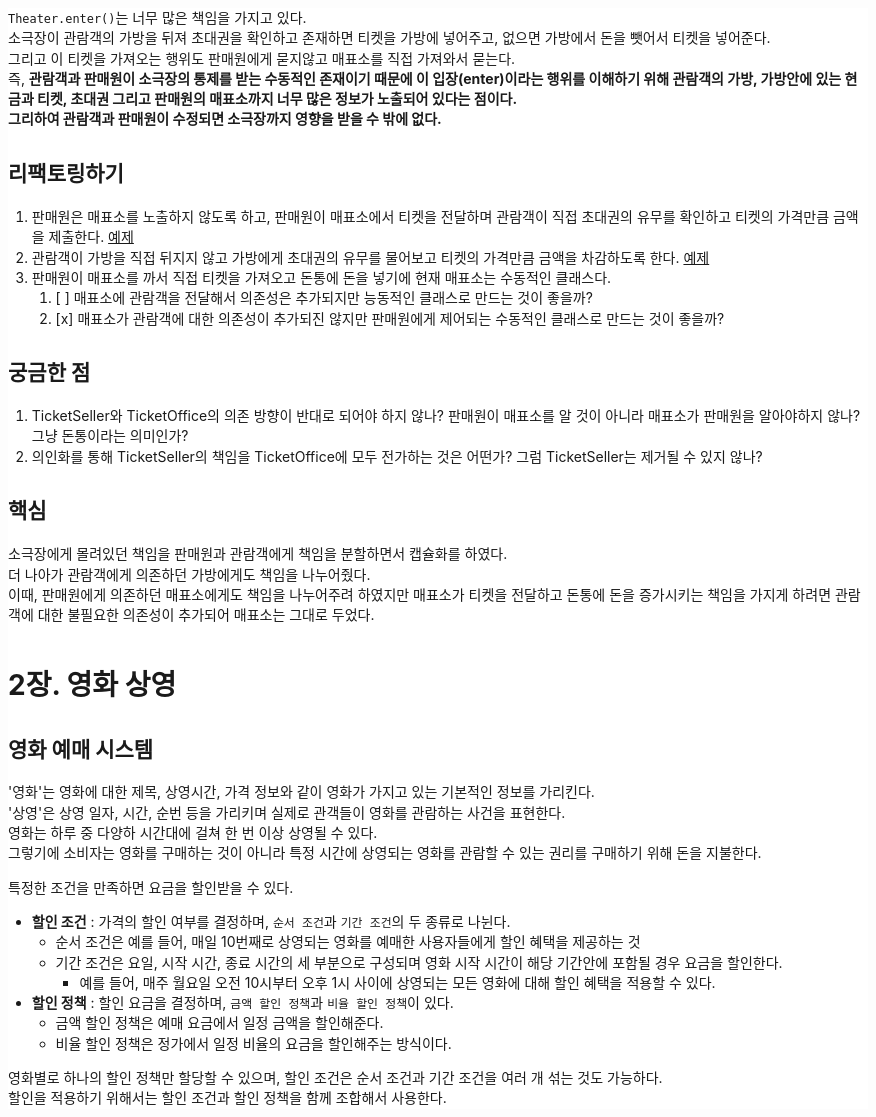 `Theater.enter()`는 너무 많은 책임을 가지고 있다.  
소극장이 관람객의 가방을 뒤져 초대권을 확인하고 존재하면 티켓을 가방에 넣어주고, 없으면 가방에서 돈을 뺏어서 티켓을 넣어준다.  
그리고 이 티켓을 가져오는 행위도 판매원에게 묻지않고 매표소를 직접 가져와서 묻는다.  
즉, **관람객과 판매원이 소극장의 통제를 받는 수동적인 존재이기 때문에 이 입장(enter)이라는 행위를 이해하기 위해 관람객의 가방, 가방안에 있는 현금과 티켓, 초대권 그리고 판매원의 매표소까지 너무 많은 정보가 노출되어 있다는 점이다.**  
**그리하여 관람객과 판매원이 수정되면 소극장까지 영향을 받을 수 밖에 없다.**   
  
## 리팩토링하기

1. 판매원은 매표소를 노출하지 않도록 하고, 판매원이 매표소에서 티켓을 전달하며 관람객이 직접 초대권의 유무를 확인하고 티켓의 가격만큼 금액을 제출한다. [예제](https://github.com/jdalma/object/commit/f2eeafb9d98a04970109244d612757dd1018059c)
2. 관람객이 가방을 직접 뒤지지 않고 가방에게 초대권의 유무를 물어보고 티켓의 가격만큼 금액을 차감하도록 한다. [예제](https://github.com/jdalma/object/commit/b00e53a7d13f17ee2c6440dd1665bfc3e5f569f6)
3. 판매원이 매표소를 까서 직접 티켓을 가져오고 돈통에 돈을 넣기에 현재 매표소는 수동적인 클래스다. 
   1. [ ] 매표소에 관람객을 전달해서 의존성은 추가되지만 능동적인 클래스로 만드는 것이 좋을까?
   2. [x] 매표소가 관람객에 대한 의존성이 추가되진 않지만 판매원에게 제어되는 수동적인 클래스로 만드는 것이 좋을까? 

## 궁금한 점

1. TicketSeller와 TicketOffice의 의존 방향이 반대로 되어야 하지 않나? 판매원이 매표소를 알 것이 아니라 매표소가 판매원을 알아야하지 않나? 그냥 돈통이라는 의미인가?
2. 의인화를 통해 TicketSeller의 책임을 TicketOffice에 모두 전가하는 것은 어떤가? 그럼 TicketSeller는 제거될 수 있지 않나?

## 핵심

소극장에게 몰려있던 책임을 판매원과 관람객에게 책임을 분할하면서 캡슐화를 하였다.  
더 나아가 관람객에게 의존하던 가방에게도 책임을 나누어줬다.  
이때, 판매원에게 의존하던 매표소에게도 책임을 나누어주려 하였지만 매표소가 티켓을 전달하고 돈통에 돈을 증가시키는 책임을 가지게 하려면 관람객에 대한 불필요한 의존성이 추가되어 매표소는 그대로 두었다.  

# 2장. 영화 상영

## 영화 예매 시스템

'영화'는 영화에 대한 제목, 상영시간, 가격 정보와 같이 영화가 가지고 있는 기본적인 정보를 가리킨다.    
'상영'은 상영 일자, 시간, 순번 등을 가리키며 실제로 관객들이 영화를 관람하는 사건을 표현한다.  
영화는 하루 중 다양하 시간대에 걸쳐 한 번 이상 상영될 수 있다.  
그렇기에 소비자는 영화를 구매하는 것이 아니라 특정 시간에 상영되는 영화를 관람할 수 있는 권리를 구매하기 위해 돈을 지불한다.  
  
특정한 조건을 만족하면 요금을 할인받을 수 있다.  
- **할인 조건** : 가격의 할인 여부를 결정하며, `순서 조건`과 `기간 조건`의 두 종류로 나뉜다.
  - 순서 조건은 예를 들어, 매일 10번째로 상영되는 영화를 예매한 사용자들에게 할인 혜택을 제공하는 것
  - 기간 조건은 요일, 시작 시간, 종료 시간의 세 부분으로 구성되며 영화 시작 시간이 해당 기간안에 포함될 경우 요금을 할인한다.
    - 예를 들어, 매주 월요일 오전 10시부터 오후 1시 사이에 상영되는 모든 영화에 대해 할인 혜택을 적용할 수 있다.
- **할인 정책** : 할인 요금을 결정하며, `금액 할인 정책`과 `비율 할인 정책`이 있다.
  - 금액 할인 정책은 예매 요금에서 일정 금액을 할인해준다.
  - 비율 할인 정책은 정가에서 일정 비율의 요금을 할인해주는 방식이다.

영화별로 하나의 할인 정책만 할당할 수 있으며, 할인 조건은 순서 조건과 기간 조건을 여러 개 섞는 것도 가능하다.  
할인을 적용하기 위해서는 할인 조건과 할인 정책을 함께 조합해서 사용한다.  
